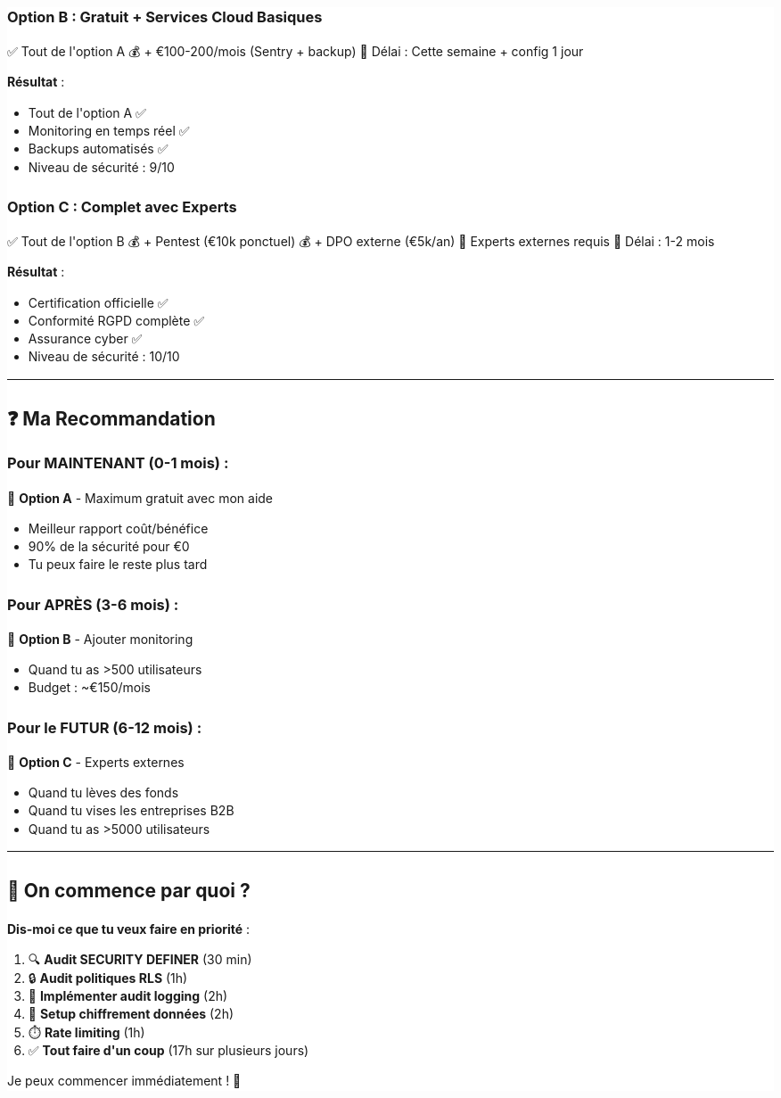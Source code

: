 ### Option B : Gratuit + Services Cloud Basiques
✅ Tout de l'option A
💰 + €100-200/mois (Sentry + backup)
📅 Délai : Cette semaine + config 1 jour

**Résultat** :
- Tout de l'option A ✅
- Monitoring en temps réel ✅
- Backups automatisés ✅
- Niveau de sécurité : 9/10

### Option C : Complet avec Experts
✅ Tout de l'option B
💰 + Pentest (€10k ponctuel)
💰 + DPO externe (€5k/an)
👤 Experts externes requis
📅 Délai : 1-2 mois

**Résultat** :
- Certification officielle ✅
- Conformité RGPD complète ✅
- Assurance cyber ✅
- Niveau de sécurité : 10/10

---

## ❓ Ma Recommandation

### Pour MAINTENANT (0-1 mois) :
🎯 **Option A** - Maximum gratuit avec mon aide
- Meilleur rapport coût/bénéfice
- 90% de la sécurité pour €0
- Tu peux faire le reste plus tard

### Pour APRÈS (3-6 mois) :
🎯 **Option B** - Ajouter monitoring
- Quand tu as >500 utilisateurs
- Budget : ~€150/mois

### Pour le FUTUR (6-12 mois) :
🎯 **Option C** - Experts externes
- Quand tu lèves des fonds
- Quand tu vises les entreprises B2B
- Quand tu as >5000 utilisateurs

---

## 🚀 On commence par quoi ?

**Dis-moi ce que tu veux faire en priorité** :

1. 🔍 **Audit SECURITY DEFINER** (30 min)
2. 🔒 **Audit politiques RLS** (1h)
3. 📝 **Implémenter audit logging** (2h)
4. 🔐 **Setup chiffrement données** (2h)
5. ⏱️ **Rate limiting** (1h)
6. ✅ **Tout faire d'un coup** (17h sur plusieurs jours)

Je peux commencer immédiatement ! 💪
